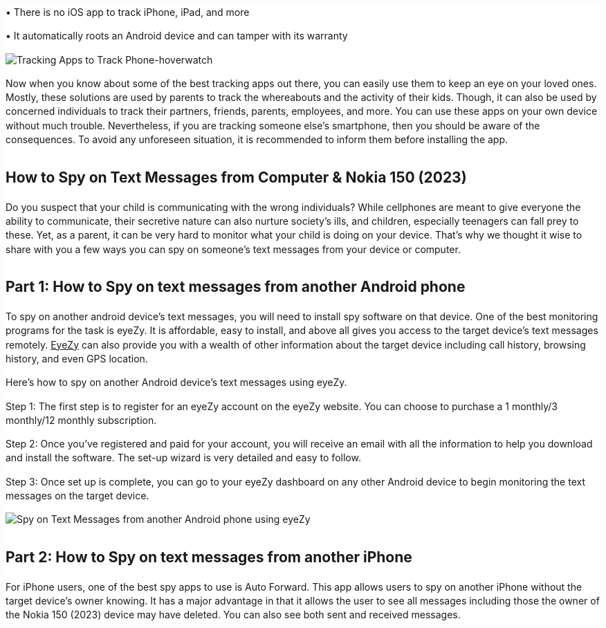• There is no iOS app to track iPhone, iPad, and more

• It automatically roots an Android device and can tamper with its warranty

![Tracking Apps to Track Phone-hoverwatch](https://images.wondershare.com/drfone/article/2017/10/15082607943523.jpg)

Now when you know about some of the best tracking apps out there, you can easily use them to keep an eye on your loved ones. Mostly, these solutions are used by parents to track the whereabouts and the activity of their kids. Though, it can also be used by concerned individuals to track their partners, friends, parents, employees, and more. You can use these apps on your own device without much trouble. Nevertheless, if you are tracking someone else’s smartphone, then you should be aware of the consequences. To avoid any unforeseen situation, it is recommended to inform them before installing the app.



## How to Spy on Text Messages from Computer & Nokia 150 (2023)

Do you suspect that your child is communicating with the wrong individuals? While cellphones are meant to give everyone the ability to communicate, their secretive nature can also nurture society’s ills, and children, especially teenagers can fall prey to these. Yet, as a parent, it can be very hard to monitor what your child is doing on your device. That’s why we thought it wise to share with you a few ways you can spy on someone’s text messages from your device or computer.

## Part 1: How to Spy on text messages from another Android phone

To spy on another android device’s text messages, you will need to install spy software on that device. One of the best monitoring programs for the task is eyeZy. It is affordable, easy to install, and above all gives you access to the target device’s text messages remotely. [EyeZy](https://www.eyezy.com/) can also provide you with a wealth of other information about the target device including call history, browsing history, and even GPS location.

Here’s how to spy on another Android device’s text messages using eyeZy.

Step 1: The first step is to register for an eyeZy account on the eyeZy website. You can choose to purchase a 1 monthly/3 monthly/12 monthly subscription.

Step 2: Once you’ve registered and paid for your account, you will receive an email with all the information to help you download and install the software. The set-up wizard is very detailed and easy to follow.

Step 3: Once set up is complete, you can go to your eyeZy dashboard on any other Android device to begin monitoring the text messages on the target device.

![Spy on Text Messages from another Android phone using eyeZy](https://images.wondershare.com/drfone/article/2022/03/spy-on-text-messages-eyezy.jpg)

## Part 2: How to Spy on text messages from another iPhone

For iPhone users, one of the best spy apps to use is Auto Forward. This app allows users to spy on another iPhone without the target device’s owner knowing. It has a major advantage in that it allows the user to see all messages including those the owner of the Nokia 150 (2023) device may have deleted. You can also see both sent and received messages.
